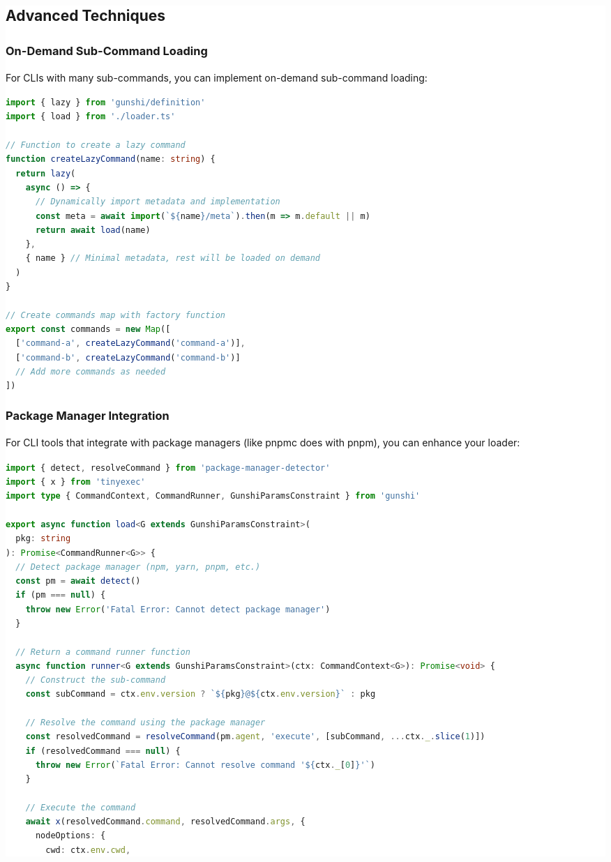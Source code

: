 ## Advanced Techniques

### On-Demand Sub-Command Loading

For CLIs with many sub-commands, you can implement on-demand sub-command loading:

```ts [packages/cli/src/commands.ts]
import { lazy } from 'gunshi/definition'
import { load } from './loader.ts'

// Function to create a lazy command
function createLazyCommand(name: string) {
  return lazy(
    async () => {
      // Dynamically import metadata and implementation
      const meta = await import(`${name}/meta`).then(m => m.default || m)
      return await load(name)
    },
    { name } // Minimal metadata, rest will be loaded on demand
  )
}

// Create commands map with factory function
export const commands = new Map([
  ['command-a', createLazyCommand('command-a')],
  ['command-b', createLazyCommand('command-b')]
  // Add more commands as needed
])
```

### Package Manager Integration

For CLI tools that integrate with package managers (like pnpmc does with pnpm), you can enhance your loader:

```ts [packages/cli/src/loader.ts]
import { detect, resolveCommand } from 'package-manager-detector'
import { x } from 'tinyexec'
import type { CommandContext, CommandRunner, GunshiParamsConstraint } from 'gunshi'

export async function load<G extends GunshiParamsConstraint>(
  pkg: string
): Promise<CommandRunner<G>> {
  // Detect package manager (npm, yarn, pnpm, etc.)
  const pm = await detect()
  if (pm === null) {
    throw new Error('Fatal Error: Cannot detect package manager')
  }

  // Return a command runner function
  async function runner<G extends GunshiParamsConstraint>(ctx: CommandContext<G>): Promise<void> {
    // Construct the sub-command
    const subCommand = ctx.env.version ? `${pkg}@${ctx.env.version}` : pkg

    // Resolve the command using the package manager
    const resolvedCommand = resolveCommand(pm.agent, 'execute', [subCommand, ...ctx._.slice(1)])
    if (resolvedCommand === null) {
      throw new Error(`Fatal Error: Cannot resolve command '${ctx._[0]}'`)
    }

    // Execute the command
    await x(resolvedCommand.command, resolvedCommand.args, {
      nodeOptions: {
        cwd: ctx.env.cwd,
```